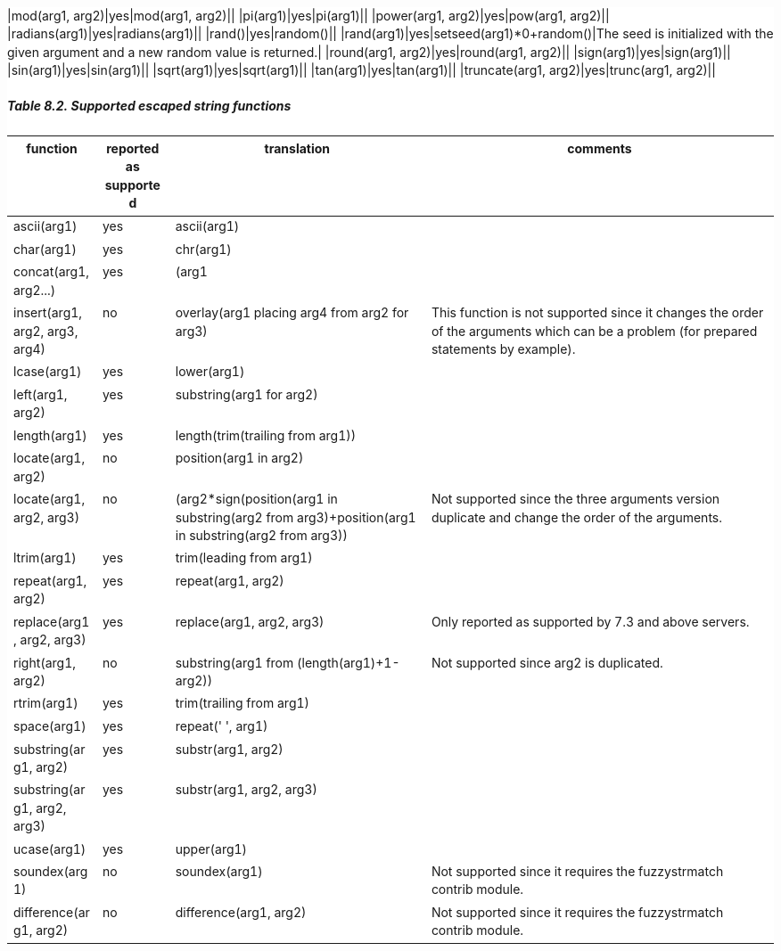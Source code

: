 |mod(arg1, arg2)|yes|mod(arg1, arg2)||
|pi(arg1)|yes|pi(arg1)||
|power(arg1, arg2)|yes|pow(arg1, arg2)||
|radians(arg1)|yes|radians(arg1)||
|rand()|yes|random()||
|rand(arg1)|yes|setseed(arg1)*0+random()|The seed is initialized with the given argument and a new random value is returned.|
|round(arg1, arg2)|yes|round(arg1, arg2)||
|sign(arg1)|yes|sign(arg1)||
|sin(arg1)|yes|sin(arg1)||
|sqrt(arg1)|yes|sqrt(arg1)||
|tan(arg1)|yes|tan(arg1)||
|truncate(arg1, arg2)|yes|trunc(arg1, arg2)||

##### Table 8.2. Supported escaped string functions

|function| reported as supported |translation|comments|
|---|-----------------------|---|---|
|ascii(arg1)| yes                   |ascii(arg1)||
|char(arg1)| yes                   |chr(arg1)||
|concat(arg1, arg2...)| yes                   |(arg1||arg2...)|The JDBC specification only require the two arguments version, but supporting more arguments was so easy...|
|insert(arg1, arg2, arg3, arg4)| no                    |overlay(arg1 placing arg4 from arg2 for arg3)|This function is not supported since it changes the order of the arguments which can be a problem (for prepared statements by example).|
|lcase(arg1)| yes                   |lower(arg1)||
|left(arg1, arg2)| yes                   |substring(arg1 for arg2)||
|length(arg1)| yes                   |length(trim(trailing from arg1))||
|locate(arg1, arg2)| no                    |position(arg1 in arg2)||
|locate(arg1, arg2, arg3)| no                    |(arg2*sign(position(arg1 in substring(arg2 from arg3)+position(arg1 in substring(arg2 from arg3))|Not supported since the three arguments version duplicate and change the order of the arguments.|
|ltrim(arg1)| yes                   |trim(leading from arg1)||
|repeat(arg1, arg2)| yes                   |repeat(arg1, arg2)||
|replace(arg1, arg2, arg3)| yes                   |replace(arg1, arg2, arg3)|Only reported as supported by 7.3 and above servers.|
|right(arg1, arg2)| no                    |substring(arg1 from (length(arg1)+1-arg2))|Not supported since arg2 is duplicated.|
|rtrim(arg1)| yes                   |trim(trailing from arg1)||
|space(arg1)| yes                   |repeat(' ', arg1)||
|substring(arg1, arg2)| yes                   |substr(arg1, arg2)||
|substring(arg1, arg2, arg3)| yes                   |substr(arg1, arg2, arg3)||
|ucase(arg1)| yes                   |upper(arg1)||
|soundex(arg1)| no                    |soundex(arg1)|Not supported since it requires the fuzzystrmatch contrib module.|
|difference(arg1, arg2)| no                    |difference(arg1, arg2)|Not supported since it requires the fuzzystrmatch contrib module.|
